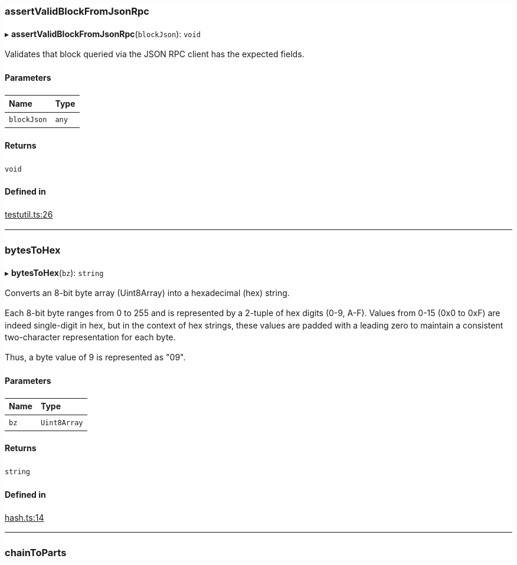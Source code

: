 
### assertValidBlockFromJsonRpc

▸ **assertValidBlockFromJsonRpc**(`blockJson`): `void`

Validates that block queried via the JSON RPC client has the expected fields.

#### Parameters

| Name        | Type  |
| :---------- | :---- |
| `blockJson` | `any` |

#### Returns

`void`

#### Defined in

[testutil.ts:26](https://github.com/NibiruChain/ts-sdk/blob/23db897/packages/nibijs/src/testutil.ts#L26)

---

### bytesToHex

▸ **bytesToHex**(`bz`): `string`

Converts an 8-bit byte array (Uint8Array) into a hexadecimal (hex) string.

Each 8-bit byte ranges from 0 to 255 and is represented by a 2-tuple of
hex digits (0-9, A-F). Values from 0-15 (0x0 to 0xF)
are indeed single-digit in hex, but in the context of hex strings, these
values are padded with a leading zero to maintain a consistent two-character
representation for each byte.

Thus, a byte value of 9 is represented as "09".

#### Parameters

| Name | Type         |
| :--- | :----------- |
| `bz` | `Uint8Array` |

#### Returns

`string`

#### Defined in

[hash.ts:14](https://github.com/NibiruChain/ts-sdk/blob/23db897/packages/nibijs/src/hash.ts#L14)

---

### chainToParts
